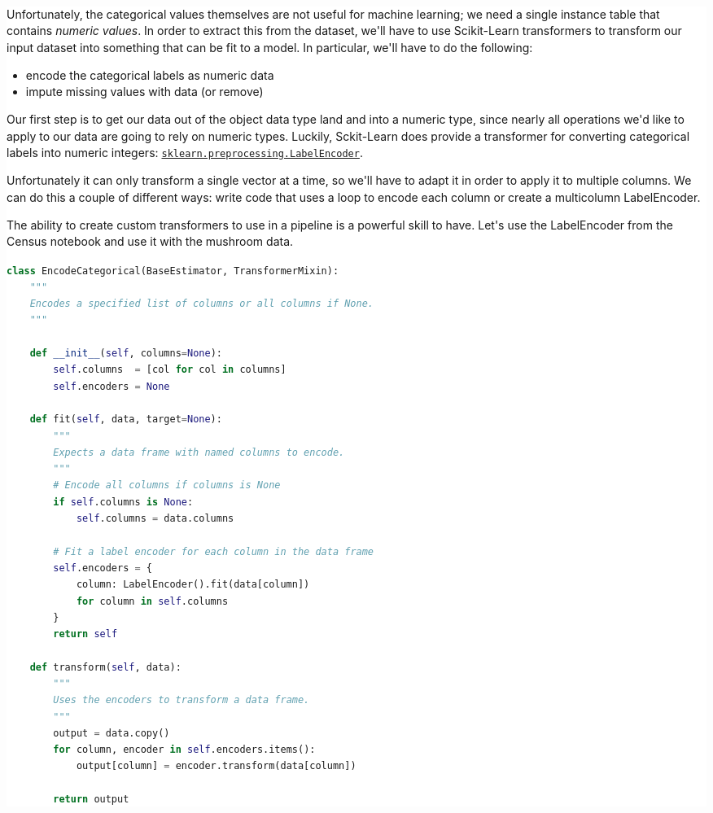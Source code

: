 Unfortunately, the categorical values themselves are not useful for machine learning; we need a single instance table that contains _numeric values_. In order to extract this from the dataset, we'll have to use Scikit-Learn transformers to transform our input dataset into something that can be fit to a model. In particular, we'll have to do the following:

- encode the categorical labels as numeric data
- impute missing values with data (or remove)

Our first step is to get our data out of the object data type land and into a numeric type, since nearly all operations we'd like to apply to our data are going to rely on numeric types. Luckily, Sckit-Learn does provide a transformer for converting categorical labels into numeric integers: [`sklearn.preprocessing.LabelEncoder`](http://scikit-learn.org/stable/modules/generated/sklearn.preprocessing.LabelEncoder.html).

Unfortunately it can only transform a single vector at a time, so we'll have to adapt it in order to apply it to multiple columns. We can do this a couple of different ways: write code that uses a loop to encode each column or create a multicolumn LabelEncoder.

The ability to create custom transformers to use in a pipeline is a powerful skill to have. Let's use the LabelEncoder from the Census notebook and use it with the mushroom data.


```python
class EncodeCategorical(BaseEstimator, TransformerMixin):
    """
    Encodes a specified list of columns or all columns if None.
    """

    def __init__(self, columns=None):
        self.columns  = [col for col in columns]
        self.encoders = None

    def fit(self, data, target=None):
        """
        Expects a data frame with named columns to encode.
        """
        # Encode all columns if columns is None
        if self.columns is None:
            self.columns = data.columns

        # Fit a label encoder for each column in the data frame
        self.encoders = {
            column: LabelEncoder().fit(data[column])
            for column in self.columns
        }
        return self

    def transform(self, data):
        """
        Uses the encoders to transform a data frame.
        """
        output = data.copy()
        for column, encoder in self.encoders.items():
            output[column] = encoder.transform(data[column])

        return output
```

